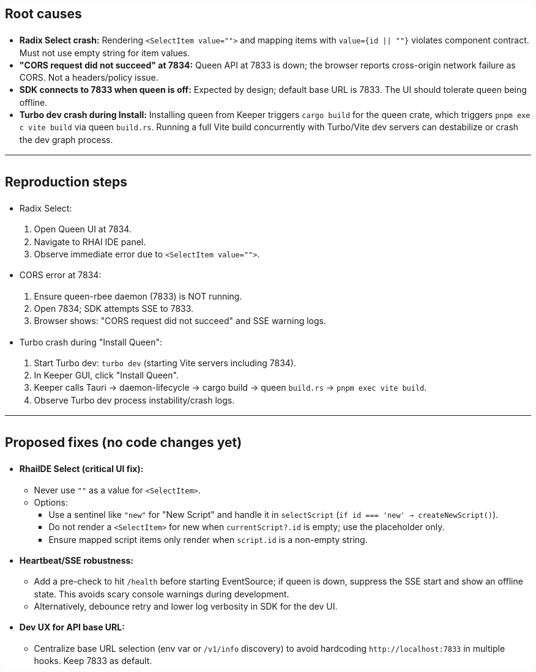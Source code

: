 
## Root causes

- **Radix Select crash:** Rendering `<SelectItem value="">` and mapping items with `value={id || ""}` violates component contract. Must not use empty string for item values.
- **"CORS request did not succeed" at 7834:** Queen API at 7833 is down; the browser reports cross-origin network failure as CORS. Not a headers/policy issue.
- **SDK connects to 7833 when queen is off:** Expected by design; default base URL is 7833. The UI should tolerate queen being offline.
- **Turbo dev crash during Install:** Installing queen from Keeper triggers `cargo build` for the queen crate, which triggers `pnpm exec vite build` via queen `build.rs`. Running a full Vite build concurrently with Turbo/Vite dev servers can destabilize or crash the dev graph process.

---

## Reproduction steps

- Radix Select:
  1. Open Queen UI at 7834.
  2. Navigate to RHAI IDE panel.
  3. Observe immediate error due to `<SelectItem value="">`.

- CORS error at 7834:
  1. Ensure queen-rbee daemon (7833) is NOT running.
  2. Open 7834; SDK attempts SSE to 7833.
  3. Browser shows: "CORS request did not succeed" and SSE warning logs.

- Turbo crash during "Install Queen":
  1. Start Turbo dev: `turbo dev` (starting Vite servers including 7834).
  2. In Keeper GUI, click "Install Queen".
  3. Keeper calls Tauri → daemon-lifecycle → cargo build → queen `build.rs` → `pnpm exec vite build`.
  4. Observe Turbo dev process instability/crash logs.

---

## Proposed fixes (no code changes yet)

- **RhaiIDE Select (critical UI fix):**
  - Never use `""` as a value for `<SelectItem>`.
  - Options:
    - Use a sentinel like `"new"` for "New Script" and handle it in `selectScript` (`if id === 'new' → createNewScript()`).
    - Do not render a `<SelectItem>` for new when `currentScript?.id` is empty; use the placeholder only.
    - Ensure mapped script items only render when `script.id` is a non-empty string.

- **Heartbeat/SSE robustness:**
  - Add a pre-check to hit `/health` before starting EventSource; if queen is down, suppress the SSE start and show an offline state. This avoids scary console warnings during development.
  - Alternatively, debounce retry and lower log verbosity in SDK for the dev UI.

- **Dev UX for API base URL:**
  - Centralize base URL selection (env var or `/v1/info` discovery) to avoid hardcoding `http://localhost:7833` in multiple hooks. Keep 7833 as default.
